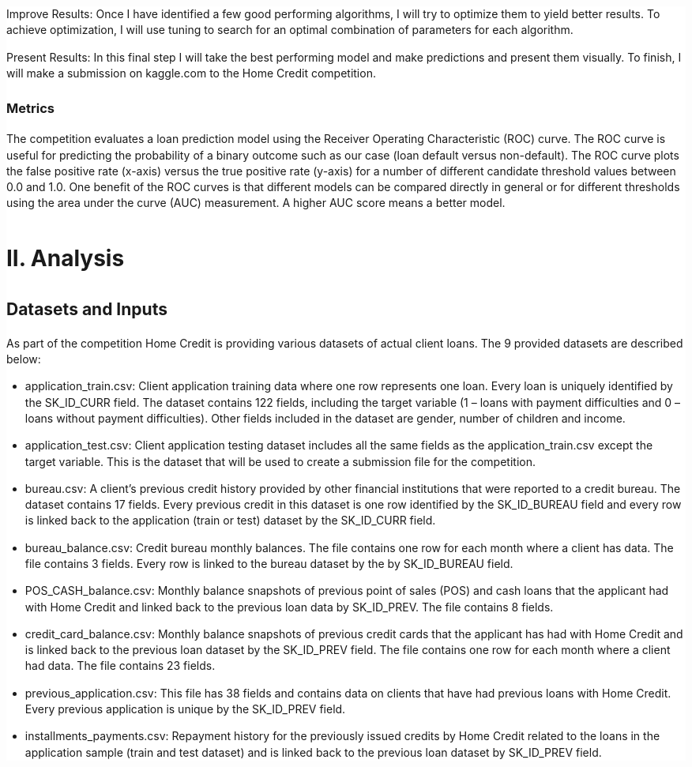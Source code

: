 Improve Results: Once I have identified a few good performing algorithms, I will try to optimize them to yield better results. To achieve optimization, I will use tuning to search for an optimal combination of parameters for each algorithm.

Present Results: In this final step I will take the best performing model and make predictions and present them visually. To finish, I will make a submission on kaggle.com to the Home Credit competition.

### Metrics
The competition evaluates a loan prediction model using the Receiver Operating Characteristic (ROC) curve. The ROC curve is useful for predicting the probability of a binary outcome such as our case (loan default versus non-default). The ROC curve plots the false positive rate (x-axis) versus the true positive rate (y-axis) for a number of different candidate threshold values between 0.0 and 1.0. One benefit of the ROC curves is that different models can be compared directly in general or for different thresholds using the area under the curve (AUC) measurement. A higher AUC score means a better model.

# II. Analysis
## Datasets and Inputs
As part of the competition Home Credit is providing various datasets of actual client loans. The 9 provided datasets are described below:

* application_train.csv: Client application training data where one row represents one loan. Every loan is uniquely identified by the SK_ID_CURR field. The dataset contains 122 fields, including the target variable (1 – loans with payment difficulties and 0 – loans without payment difficulties). Other fields included in the dataset are gender, number of children and income.

* application_test.csv: Client application testing dataset includes all the same fields as the application_train.csv except the target variable. This is the dataset that will be used to create a submission file for the competition.

* bureau.csv: A client’s previous credit history provided by other financial institutions that were reported to a credit bureau. The dataset contains 17 fields. Every previous credit in this dataset is one row identified by the SK_ID_BUREAU field and every row is linked back to the application (train or test) dataset by the SK_ID_CURR field.

* bureau_balance.csv: Credit bureau monthly balances. The file contains one row for each month where a client has data. The file contains 3 fields. Every row is linked to the bureau dataset by the by SK_ID_BUREAU field.

* POS_CASH_balance.csv: Monthly balance snapshots of previous point of sales (POS) and cash loans that the applicant had with Home Credit and linked back to the previous loan data by SK_ID_PREV. The file contains 8 fields.

* credit_card_balance.csv: Monthly balance snapshots of previous credit cards that the applicant has had with Home Credit and is linked back to the previous loan dataset by the SK_ID_PREV field. The file contains one row for each month where a client had data. The file contains 23 fields.

* previous_application.csv: This file has 38 fields and contains data on clients that have had previous loans with Home Credit. Every previous application is unique by the SK_ID_PREV field.

* installments_payments.csv: Repayment history for the previously issued credits by Home Credit related to the loans in the application sample (train and test dataset) and is linked back to the previous loan dataset by SK_ID_PREV field.

